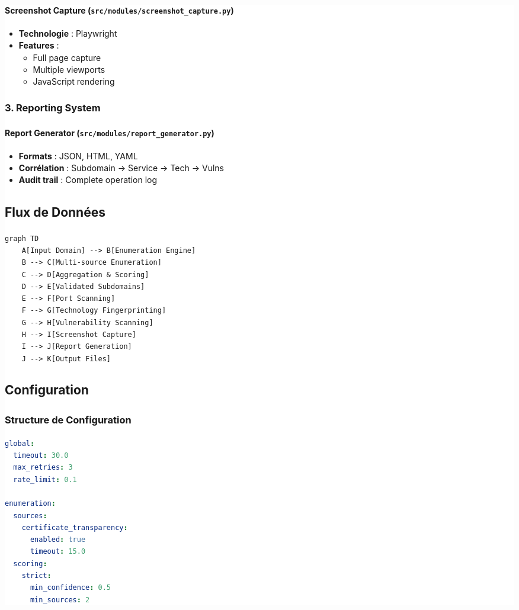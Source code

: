 #### Screenshot Capture (`src/modules/screenshot_capture.py`)
- **Technologie** : Playwright
- **Features** :
  - Full page capture
  - Multiple viewports
  - JavaScript rendering

### 3. Reporting System

#### Report Generator (`src/modules/report_generator.py`)
- **Formats** : JSON, HTML, YAML
- **Corrélation** : Subdomain → Service → Tech → Vulns
- **Audit trail** : Complete operation log

## Flux de Données

```mermaid
graph TD
    A[Input Domain] --> B[Enumeration Engine]
    B --> C[Multi-source Enumeration]
    C --> D[Aggregation & Scoring]
    D --> E[Validated Subdomains]
    E --> F[Port Scanning]
    F --> G[Technology Fingerprinting]
    G --> H[Vulnerability Scanning]
    H --> I[Screenshot Capture]
    I --> J[Report Generation]
    J --> K[Output Files]
```

## Configuration

### Structure de Configuration
```yaml
global:
  timeout: 30.0
  max_retries: 3
  rate_limit: 0.1

enumeration:
  sources:
    certificate_transparency:
      enabled: true
      timeout: 15.0
  scoring:
    strict:
      min_confidence: 0.5
      min_sources: 2
```
